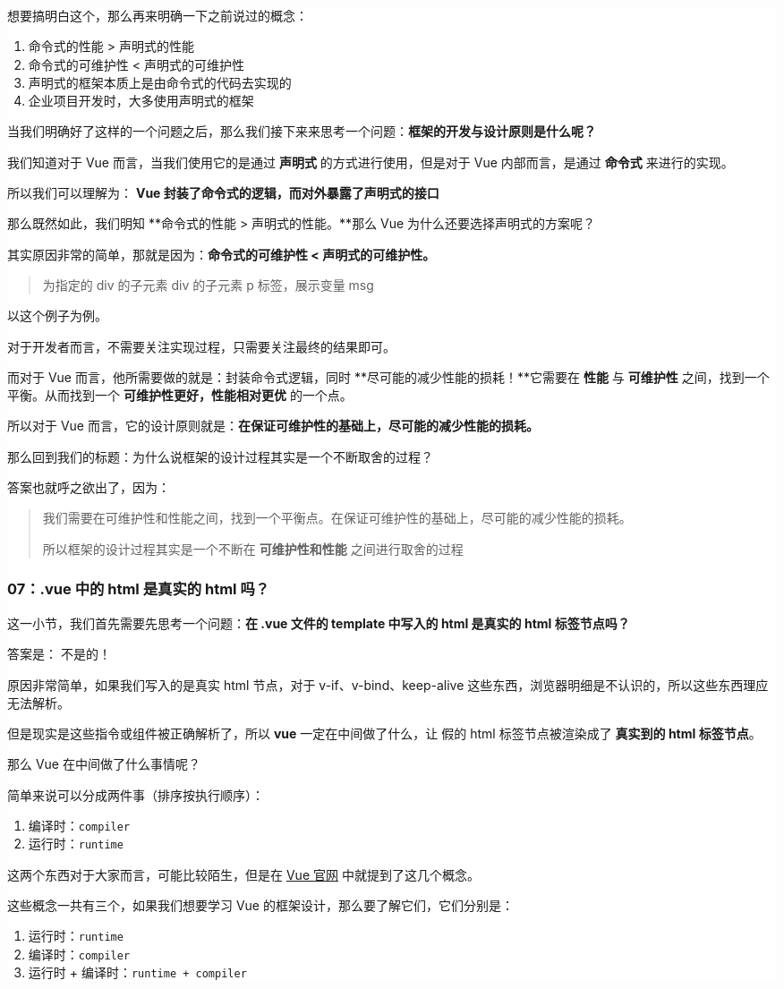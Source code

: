 想要搞明白这个，那么再来明确一下之前说过的概念：

1. 命令式的性能 > 声明式的性能
2. 命令式的可维护性 < 声明式的可维护性
3. 声明式的框架本质上是由命令式的代码去实现的
4. 企业项目开发时，大多使用声明式的框架

当我们明确好了这样的一个问题之后，那么我们接下来来思考一个问题：**框架的开发与设计原则是什么呢？**

我们知道对于 Vue 而言，当我们使用它的是通过 **声明式** 的方式进行使用，但是对于 Vue 内部而言，是通过 **命令式** 来进行的实现。

所以我们可以理解为： **Vue 封装了命令式的逻辑，而对外暴露了声明式的接口**

那么既然如此，我们明知 **命令式的性能 > 声明式的性能。**那么 Vue 为什么还要选择声明式的方案呢？

其实原因非常的简单，那就是因为：**命令式的可维护性 < 声明式的可维护性。**

> 为指定的 div 的子元素 div 的子元素 p 标签，展示变量 msg

以这个例子为例。

对于开发者而言，不需要关注实现过程，只需要关注最终的结果即可。

而对于 Vue 而言，他所需要做的就是：封装命令式逻辑，同时 **尽可能的减少性能的损耗！**它需要在 **性能** 与 **可维护性** 之间，找到一个平衡。从而找到一个 **可维护性更好，性能相对更优** 的一个点。

所以对于 Vue 而言，它的设计原则就是：**在保证可维护性的基础上，尽可能的减少性能的损耗。**

那么回到我们的标题：为什么说框架的设计过程其实是一个不断取舍的过程？

答案也就呼之欲出了，因为：

> 我们需要在可维护性和性能之间，找到一个平衡点。在保证可维护性的基础上，尽可能的减少性能的损耗。
>
> 所以框架的设计过程其实是一个不断在 **可维护性和性能** 之间进行取舍的过程

### 07：.vue 中的 html 是真实的 html 吗？

这一小节，我们首先需要先思考一个问题：**在 .vue 文件的 template 中写入的 html 是真实的 html 标签节点吗？**

答案是： 不是的！

原因非常简单，如果我们写入的是真实 html 节点，对于 v-if、v-bind、keep-alive 这些东西，浏览器明细是不认识的，所以这些东西理应无法解析。

但是现实是这些指令或组件被正确解析了，所以 **vue** 一定在中间做了什么，让 假的 html 标签节点被渲染成了 **真实到的 html 标签节点**。

那么 Vue 在中间做了什么事情呢？

简单来说可以分成两件事（排序按执行顺序）：

1. 编译时：`compiler`
2. 运行时：`runtime`

这两个东西对于大家而言，可能比较陌生，但是在  [Vue 官网](https://cn.vuejs.org/guide/extras/reactivity-in-depth.html#runtime-vs-compile-time-reactivity) 中就提到了这几个概念。

这些概念一共有三个，如果我们想要学习 Vue 的框架设计，那么要了解它们，它们分别是：

1. 运行时：`runtime`
2. 编译时：`compiler`
3. 运行时 + 编译时：`runtime + compiler`

